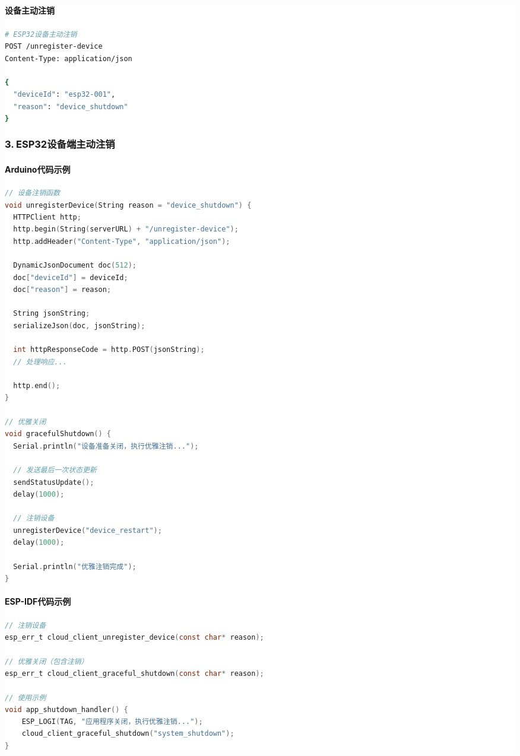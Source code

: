#### 设备主动注销
```bash
# ESP32设备主动注销
POST /unregister-device
Content-Type: application/json

{
  "deviceId": "esp32-001",
  "reason": "device_shutdown"
}
```

### 3. ESP32设备端主动注销

#### Arduino代码示例
```cpp
// 设备注销函数
void unregisterDevice(String reason = "device_shutdown") {
  HTTPClient http;
  http.begin(String(serverURL) + "/unregister-device");
  http.addHeader("Content-Type", "application/json");
  
  DynamicJsonDocument doc(512);
  doc["deviceId"] = deviceId;
  doc["reason"] = reason;
  
  String jsonString;
  serializeJson(doc, jsonString);
  
  int httpResponseCode = http.POST(jsonString);
  // 处理响应...
  
  http.end();
}

// 优雅关闭
void gracefulShutdown() {
  Serial.println("设备准备关闭，执行优雅注销...");
  
  // 发送最后一次状态更新
  sendStatusUpdate();
  delay(1000);
  
  // 注销设备
  unregisterDevice("device_restart");
  delay(1000);
  
  Serial.println("优雅注销完成");
}
```

#### ESP-IDF代码示例
```c
// 注销设备
esp_err_t cloud_client_unregister_device(const char* reason);

// 优雅关闭（包含注销）
esp_err_t cloud_client_graceful_shutdown(const char* reason);

// 使用示例
void app_shutdown_handler() {
    ESP_LOGI(TAG, "应用程序关闭，执行优雅注销...");
    cloud_client_graceful_shutdown("system_shutdown");
}
```
